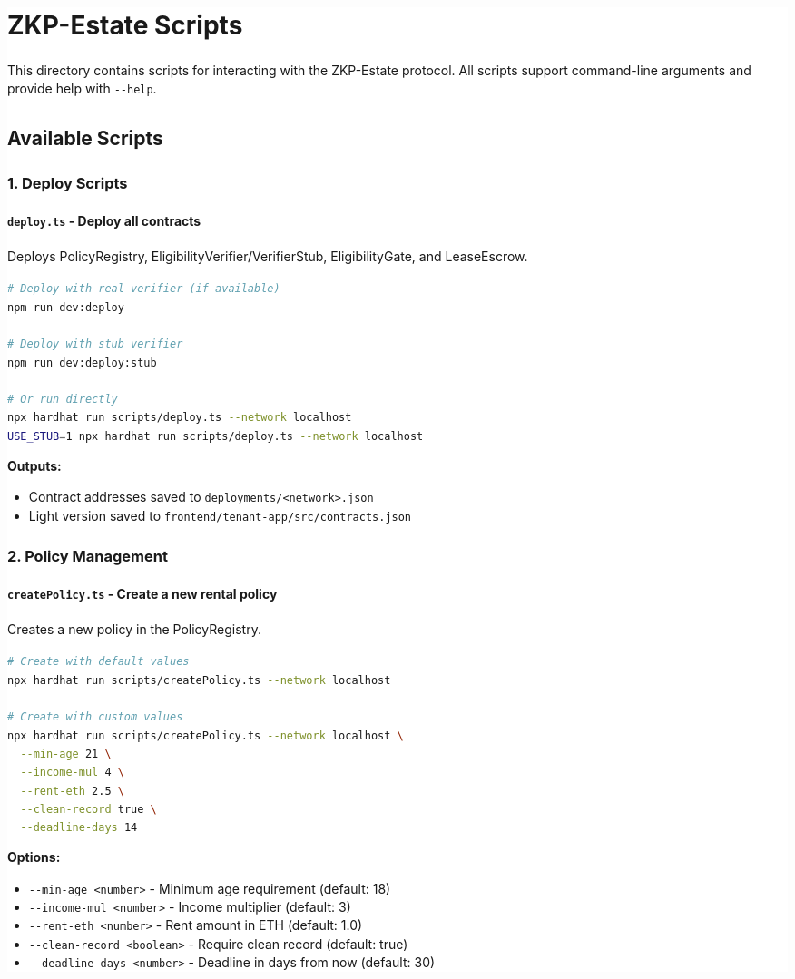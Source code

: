 # ZKP-Estate Scripts

This directory contains scripts for interacting with the ZKP-Estate protocol. All scripts support command-line arguments and provide help with `--help`.

## Available Scripts

### 1. Deploy Scripts

#### `deploy.ts` - Deploy all contracts
Deploys PolicyRegistry, EligibilityVerifier/VerifierStub, EligibilityGate, and LeaseEscrow.

```bash
# Deploy with real verifier (if available)
npm run dev:deploy

# Deploy with stub verifier
npm run dev:deploy:stub

# Or run directly
npx hardhat run scripts/deploy.ts --network localhost
USE_STUB=1 npx hardhat run scripts/deploy.ts --network localhost
```

**Outputs:**
- Contract addresses saved to `deployments/<network>.json`
- Light version saved to `frontend/tenant-app/src/contracts.json`

### 2. Policy Management

#### `createPolicy.ts` - Create a new rental policy
Creates a new policy in the PolicyRegistry.

```bash
# Create with default values
npx hardhat run scripts/createPolicy.ts --network localhost

# Create with custom values
npx hardhat run scripts/createPolicy.ts --network localhost \
  --min-age 21 \
  --income-mul 4 \
  --rent-eth 2.5 \
  --clean-record true \
  --deadline-days 14
```

**Options:**
- `--min-age <number>` - Minimum age requirement (default: 18)
- `--income-mul <number>` - Income multiplier (default: 3)
- `--rent-eth <number>` - Rent amount in ETH (default: 1.0)
- `--clean-record <boolean>` - Require clean record (default: true)
- `--deadline-days <number>` - Deadline in days from now (default: 30)
